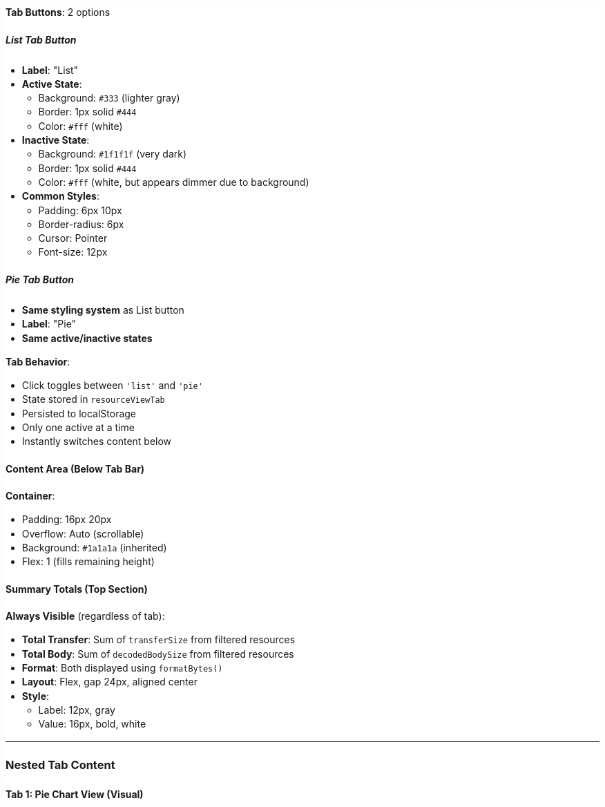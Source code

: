 **Tab Buttons**: 2 options

##### List Tab Button
- **Label**: "List"
- **Active State**:
  - Background: `#333` (lighter gray)
  - Border: 1px solid `#444`
  - Color: `#fff` (white)
- **Inactive State**:
  - Background: `#1f1f1f` (very dark)
  - Border: 1px solid `#444`
  - Color: `#fff` (white, but appears dimmer due to background)
- **Common Styles**:
  - Padding: 6px 10px
  - Border-radius: 6px
  - Cursor: Pointer
  - Font-size: 12px

##### Pie Tab Button
- **Same styling system** as List button
- **Label**: "Pie"
- **Same active/inactive states**

**Tab Behavior**:
- Click toggles between `'list'` and `'pie'`
- State stored in `resourceViewTab`
- Persisted to localStorage
- Only one active at a time
- Instantly switches content below

#### Content Area (Below Tab Bar)

**Container**:
- Padding: 16px 20px
- Overflow: Auto (scrollable)
- Background: `#1a1a1a` (inherited)
- Flex: 1 (fills remaining height)

#### Summary Totals (Top Section)
**Always Visible** (regardless of tab):
- **Total Transfer**: Sum of `transferSize` from filtered resources
- **Total Body**: Sum of `decodedBodySize` from filtered resources
- **Format**: Both displayed using `formatBytes()`
- **Layout**: Flex, gap 24px, aligned center
- **Style**:
  - Label: 12px, gray
  - Value: 16px, bold, white

---

### Nested Tab Content

#### Tab 1: Pie Chart View (Visual)

